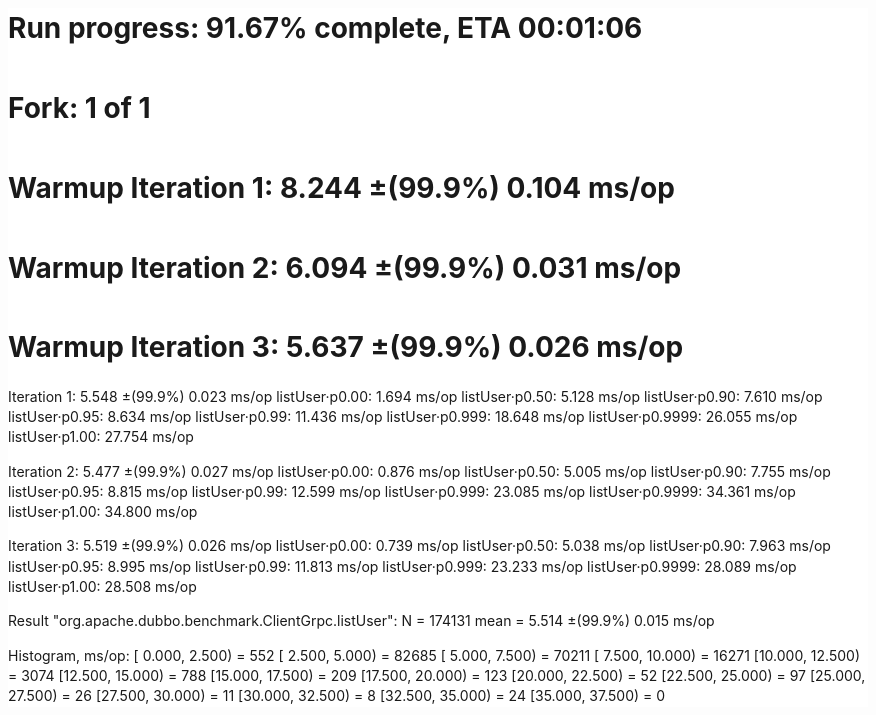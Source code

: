 # Run progress: 91.67% complete, ETA 00:01:06
# Fork: 1 of 1
# Warmup Iteration   1: 8.244 ±(99.9%) 0.104 ms/op
# Warmup Iteration   2: 6.094 ±(99.9%) 0.031 ms/op
# Warmup Iteration   3: 5.637 ±(99.9%) 0.026 ms/op
Iteration   1: 5.548 ±(99.9%) 0.023 ms/op
                 listUser·p0.00:   1.694 ms/op
                 listUser·p0.50:   5.128 ms/op
                 listUser·p0.90:   7.610 ms/op
                 listUser·p0.95:   8.634 ms/op
                 listUser·p0.99:   11.436 ms/op
                 listUser·p0.999:  18.648 ms/op
                 listUser·p0.9999: 26.055 ms/op
                 listUser·p1.00:   27.754 ms/op

Iteration   2: 5.477 ±(99.9%) 0.027 ms/op
                 listUser·p0.00:   0.876 ms/op
                 listUser·p0.50:   5.005 ms/op
                 listUser·p0.90:   7.755 ms/op
                 listUser·p0.95:   8.815 ms/op
                 listUser·p0.99:   12.599 ms/op
                 listUser·p0.999:  23.085 ms/op
                 listUser·p0.9999: 34.361 ms/op
                 listUser·p1.00:   34.800 ms/op

Iteration   3: 5.519 ±(99.9%) 0.026 ms/op
                 listUser·p0.00:   0.739 ms/op
                 listUser·p0.50:   5.038 ms/op
                 listUser·p0.90:   7.963 ms/op
                 listUser·p0.95:   8.995 ms/op
                 listUser·p0.99:   11.813 ms/op
                 listUser·p0.999:  23.233 ms/op
                 listUser·p0.9999: 28.089 ms/op
                 listUser·p1.00:   28.508 ms/op



Result "org.apache.dubbo.benchmark.ClientGrpc.listUser":
  N = 174131
  mean =      5.514 ±(99.9%) 0.015 ms/op

  Histogram, ms/op:
    [ 0.000,  2.500) = 552 
    [ 2.500,  5.000) = 82685 
    [ 5.000,  7.500) = 70211 
    [ 7.500, 10.000) = 16271 
    [10.000, 12.500) = 3074 
    [12.500, 15.000) = 788 
    [15.000, 17.500) = 209 
    [17.500, 20.000) = 123 
    [20.000, 22.500) = 52 
    [22.500, 25.000) = 97 
    [25.000, 27.500) = 26 
    [27.500, 30.000) = 11 
    [30.000, 32.500) = 8 
    [32.500, 35.000) = 24 
    [35.000, 37.500) = 0 
